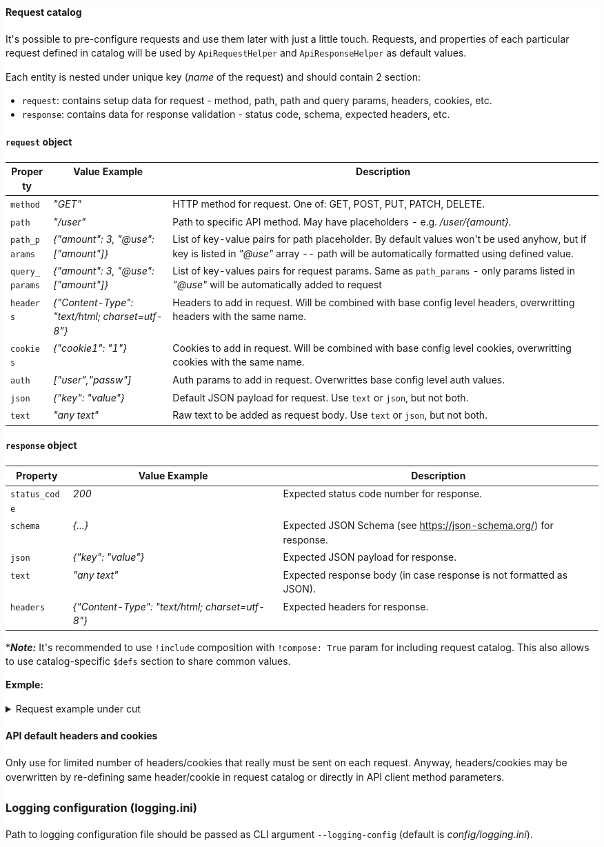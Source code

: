 #### Request catalog
It's possible to pre-configure requests and use them later with just a little touch. Requests, and properties of each particular request defined in catalog will be used by `ApiRequestHelper` and `ApiResponseHelper` as default values.

Each entity is nested under unique key (*name* of the request) and should contain 2 section:
- `request`: contains setup data for request - method, path, path and query params, headers, cookies, etc.
- `response`: contains data for response validation - status code, schema, expected headers, etc.

#### `request` object
Property | Value Example | Description
--- | --- | ---
`method` | *"GET"* | HTTP method for request. One of: GET, POST, PUT, PATCH, DELETE.
`path` | *"/user"* | Path to specific API method. May have placeholders - e.g. */user/{amount}*.
`path_params` | *{"amount": 3, "@use": ["amount"]}* | List of key-value pairs for path placeholder. By default values won't be used anyhow, but if key is listed in *"@use"* array -- path will be automatically formatted using defined value.
`query_params` | *{"amount": 3, "@use": ["amount"]}* | List of key-values pairs for request params. Same as `path_params` - only params listed in *"@use"* will be automatically added to request
`headers` | *{"Content-Type": "text/html; charset=utf-8"}* | Headers to add in request. Will be combined with base config level headers, overwritting headers with the same name.
`cookies` | *{"cookie1": "1"}* | Cookies to add in request. Will be combined with base config level cookies, overwritting cookies with the same name.
`auth` | *["user","passw"]* | Auth params to add in request. Overwrittes base config level auth values.
`json` | *{"key": "value"}* | Default JSON payload for request. Use `text` or `json`, but not both.
`text` | *"any text"* | Raw text to be added as request body. Use `text` or `json`, but not both.

#### `response` object
Property | Value Example | Description
--- | --- | ---
`status_code` | *200* | Expected status code number for response.
`schema` | *{...}* | Expected JSON Schema (see https://json-schema.org/) for response.
`json` | *{"key": "value"}* | Expected JSON payload for response.
`text` | *"any text"* | Expected response body (in case response is not formatted as JSON).
`headers` | *{"Content-Type": "text/html; charset=utf-8"}* | Expected headers for response.

****Note:*** It's recommended to use `!include` composition with `!compose: True` param for including request catalog. This also allows to use catalog-specific `$defs` section to share common values.

**Exmple:**
<details><summary>Request example under cut</summary></details>

#### API default headers and cookies
Only use for limited number of headers/cookies that really must be sent on each request.
Anyway, headers/cookies may be overwritten by re-defining same header/cookie in request catalog or directly in API client method parameters.

### Logging configuration (logging.ini)
Path to logging configuration file should be passed as CLI argument `--logging-config` (default is *config/logging.ini*).
